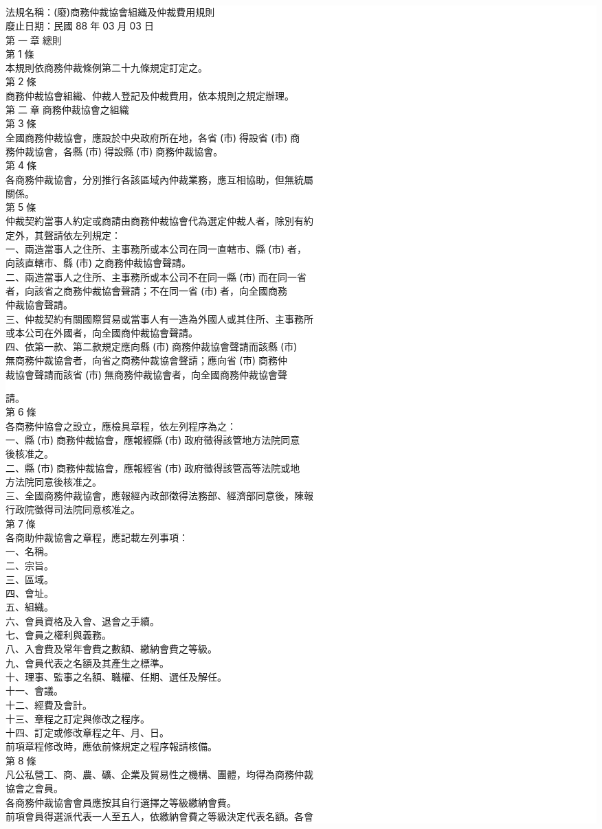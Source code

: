 法規名稱：(廢)商務仲裁協會組織及仲裁費用規則  
廢止日期：民國 88 年 03 月 03 日  
第 一 章 總則  
第 1 條  
本規則依商務仲裁條例第二十九條規定訂定之。  
第 2 條  
商務仲裁協會組織、仲裁人登記及仲裁費用，依本規則之規定辦理。  
第 二 章 商務仲裁協會之組織  
第 3 條  
全國商務仲裁協會，應設於中央政府所在地，各省 (市) 得設省 (市) 商  
務仲裁協會，各縣 (市) 得設縣 (市) 商務仲裁協會。  
第 4 條  
各商務仲裁協會，分別推行各該區域內仲裁業務，應互相協助，但無統屬  
關係。  
第 5 條  
仲裁契約當事人約定或商請由商務仲裁協會代為選定仲裁人者，除別有約  
定外，其聲請依左列規定：  
一、兩造當事人之住所、主事務所或本公司在同一直轄市、縣 (市) 者，  
向該直轄市、縣 (市) 之商務仲裁協會聲請。  
二、兩造當事人之住所、主事務所或本公司不在同一縣 (市) 而在同一省  
者，向該省之商務仲裁協會聲請；不在同一省 (市) 者，向全國商務  
仲裁協會聲請。  
三、仲裁契約有關國際貿易或當事人有一造為外國人或其住所、主事務所  
或本公司在外國者，向全國商仲裁協會聲請。  
四、依第一款、第二款規定應向縣 (市) 商務仲裁協會聲請而該縣 (市)  
無商務仲裁協會者，向省之商務仲裁協會聲請；應向省 (市) 商務仲  
裁協會聲請而該省 (市) 無商務仲裁協會者，向全國商務仲裁協會聲  


請。  
第 6 條  
各商務仲協會之設立，應檢具章程，依左列程序為之：  
一、縣 (市) 商務仲裁協會，應報經縣 (市) 政府徵得該管地方法院同意  
後核准之。  
二、縣 (市) 商務仲裁協會，應報經省 (市) 政府徵得該管高等法院或地  
方法院同意後核准之。  
三、全國商務仲裁協會，應報經內政部徵得法務部、經濟部同意後，陳報  
行政院徵得司法院同意核准之。  
第 7 條  
各商助仲裁協會之章程，應記載左列事項：  
一、名稱。  
二、宗旨。  
三、區域。  
四、會址。  
五、組織。  
六、會員資格及入會、退會之手續。  
七、會員之權利與義務。  
八、入會費及常年會費之數額、繳納會費之等級。  
九、會員代表之名額及其產生之標準。  
十、理事、監事之名額、職權、任期、選任及解任。  
十一、會議。  
十二、經費及會計。  
十三、章程之訂定與修改之程序。  
十四、訂定或修改章程之年、月、日。  
前項章程修改時，應依前條規定之程序報請核備。  
第 8 條  
凡公私營工、商、農、礦、企業及貿易性之機構、團體，均得為商務仲裁  
協會之會員。  
各商務仲裁協會會員應按其自行選擇之等級繳納會費。  
前項會員得選派代表一人至五人，依繳納會費之等級決定代表名額。各會  
